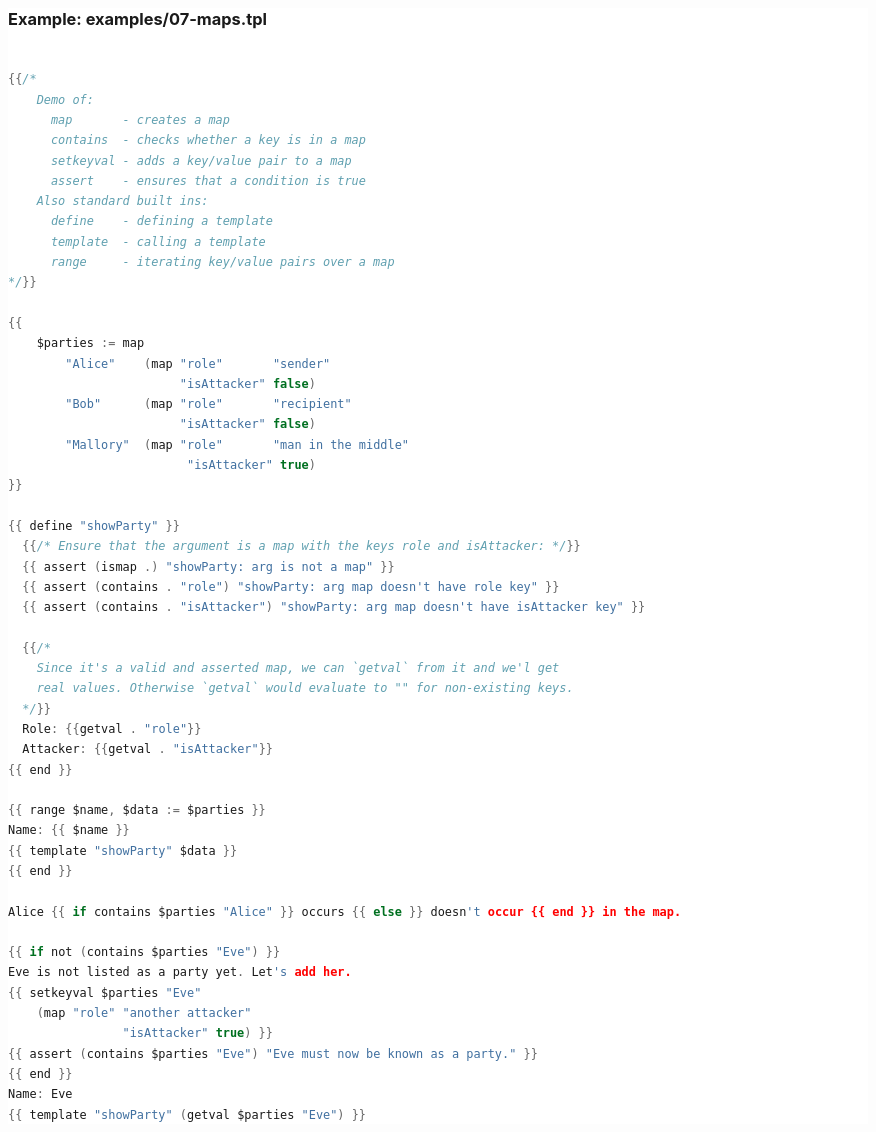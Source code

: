 ### Example: examples/07-maps.tpl

```C

{{/*
    Demo of:
      map       - creates a map
      contains  - checks whether a key is in a map
      setkeyval - adds a key/value pair to a map
      assert    - ensures that a condition is true
    Also standard built ins:
      define    - defining a template
      template  - calling a template
      range     - iterating key/value pairs over a map
*/}}

{{ 
    $parties := map
        "Alice"    (map "role"       "sender"
                        "isAttacker" false)
        "Bob"      (map "role"       "recipient"
                        "isAttacker" false)
        "Mallory"  (map "role"       "man in the middle"
                         "isAttacker" true)
}}

{{ define "showParty" }}
  {{/* Ensure that the argument is a map with the keys role and isAttacker: */}}
  {{ assert (ismap .) "showParty: arg is not a map" }}
  {{ assert (contains . "role") "showParty: arg map doesn't have role key" }}
  {{ assert (contains . "isAttacker") "showParty: arg map doesn't have isAttacker key" }}

  {{/* 
    Since it's a valid and asserted map, we can `getval` from it and we'l get
    real values. Otherwise `getval` would evaluate to "" for non-existing keys.
  */}}
  Role: {{getval . "role"}}
  Attacker: {{getval . "isAttacker"}}
{{ end }}

{{ range $name, $data := $parties }}
Name: {{ $name }}
{{ template "showParty" $data }}
{{ end }}

Alice {{ if contains $parties "Alice" }} occurs {{ else }} doesn't occur {{ end }} in the map.

{{ if not (contains $parties "Eve") }}
Eve is not listed as a party yet. Let's add her.
{{ setkeyval $parties "Eve"
    (map "role" "another attacker"
                "isAttacker" true) }}
{{ assert (contains $parties "Eve") "Eve must now be known as a party." }}
{{ end }}
Name: Eve
{{ template "showParty" (getval $parties "Eve") }}
```
